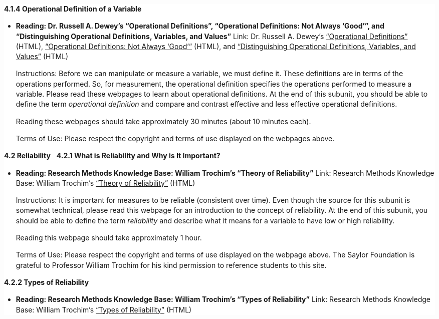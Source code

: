 **4.1.4 Operational Definition of a Variable** <span id="4.1.4"></span> 
-   **Reading: Dr. Russell A. Dewey’s “Operational Definitions”,
    “Operational Definitions: Not Always ‘Good’”, and “Distinguishing
    Operational Definitions, Variables, and Values”**
    Link: Dr. Russell A. Dewey’s [“Operational
    Definitions”](http://www.intropsych.com/ch01_psychology_and_science/operational_definitions.html)
    (HTML), [“Operational Definitions: Not Always
    ‘Good’”](http://www.intropsych.com/ch01_psychology_and_science/operational_definitions_not_always_good.html) (HTML),
    and [“Distinguishing Operational Definitions, Variables, and
    Values”](http://www.intropsych.com/ch01_psychology_and_science/variables_and_values.html) (HTML)  
      
     Instructions: Before we can manipulate or measure a variable, we
    must define it. These definitions are in terms of the operations
    performed. So, for measurement, the operational definition specifies
    the operations performed to measure a variable. Please read these
    webpages to learn about operational definitions. At the end of this
    subunit, you should be able to define the term *operational
    definition* and compare and contrast effective and less effective
    operational definitions.  
      
     Reading these webpages should take approximately 30 minutes (about
    10 minutes each).  
      
     Terms of Use: Please respect the copyright and terms of use
    displayed on the webpages above.

**4.2 Reliability** <span id="4.2"></span> 
**4.2.1 What is Reliability and Why is It Important?** <span
id="4.2.1"></span> 
-   **Reading: Research Methods Knowledge Base: William Trochim’s
    “Theory of Reliability”**
    Link: Research Methods Knowledge Base: William Trochim’s [“Theory of
    Reliability”](http://www.socialresearchmethods.net/kb/reliablt.php)
    (HTML)  
      
     Instructions: It is important for measures to be reliable
    (consistent over time). Even though the source for this subunit is
    somewhat technical, please read this webpage for an introduction to
    the concept of reliability. At the end of this subunit, you should
    be able to define the term *reliability* and describe what it means
    for a variable to have low or high reliability.  
      
     Reading this webpage should take approximately 1 hour.  
      
     Terms of Use: Please respect the copyright and terms of use
    displayed on the webpage above. The Saylor Foundation is grateful to
    Professor William Trochim for his kind permission to reference
    students to this site.

**4.2.2 Types of Reliability** <span id="4.2.2"></span> 
-   **Reading: Research Methods Knowledge Base: William Trochim’s “Types
    of Reliability”**
    Link: Research Methods Knowledge Base: William Trochim’s [“Types of
    Reliability”](http://www.socialresearchmethods.net/kb/reltypes.php)
    (HTML)  
      